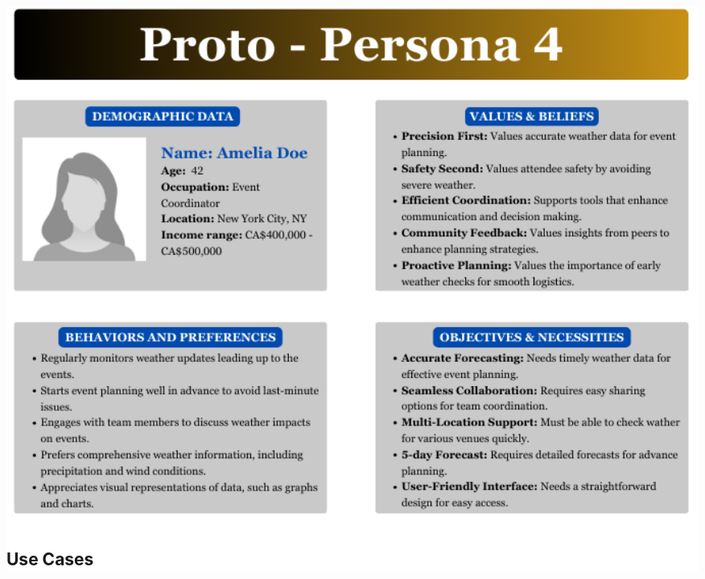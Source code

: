   <div style="flex: 1 1 45%; margin: 5px;">
    <img src="images/Persona4.png" alt="Image 4" title="Persona 4" width="100%">
  </div>

</div>


## Use Cases
